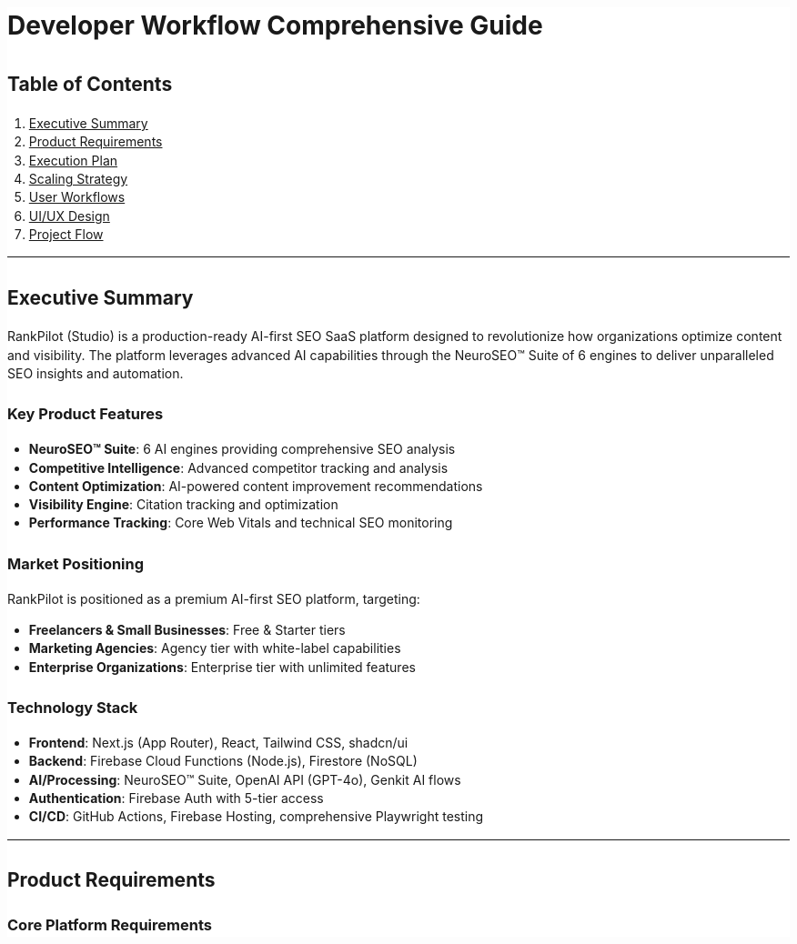 # Developer Workflow Comprehensive Guide

## Table of Contents

1. [Executive Summary](#executive-summary)
2. [Product Requirements](#product-requirements)
3. [Execution Plan](#execution-plan)
4. [Scaling Strategy](#scaling-strategy)
5. [User Workflows](#user-workflows)
6. [UI/UX Design](#uiux-design)
7. [Project Flow](#project-flow)

---

## Executive Summary

RankPilot (Studio) is a production-ready AI-first SEO SaaS platform designed to revolutionize how organizations optimize content and visibility. The platform leverages advanced AI capabilities through the NeuroSEO™ Suite of 6 engines to deliver unparalleled SEO insights and automation.

### Key Product Features

- **NeuroSEO™ Suite**: 6 AI engines providing comprehensive SEO analysis
- **Competitive Intelligence**: Advanced competitor tracking and analysis
- **Content Optimization**: AI-powered content improvement recommendations
- **Visibility Engine**: Citation tracking and optimization
- **Performance Tracking**: Core Web Vitals and technical SEO monitoring

### Market Positioning

RankPilot is positioned as a premium AI-first SEO platform, targeting:

- **Freelancers & Small Businesses**: Free & Starter tiers
- **Marketing Agencies**: Agency tier with white-label capabilities
- **Enterprise Organizations**: Enterprise tier with unlimited features

### Technology Stack

- **Frontend**: Next.js (App Router), React, Tailwind CSS, shadcn/ui
- **Backend**: Firebase Cloud Functions (Node.js), Firestore (NoSQL)
- **AI/Processing**: NeuroSEO™ Suite, OpenAI API (GPT-4o), Genkit AI flows
- **Authentication**: Firebase Auth with 5-tier access
- **CI/CD**: GitHub Actions, Firebase Hosting, comprehensive Playwright testing

---

## Product Requirements

### Core Platform Requirements

